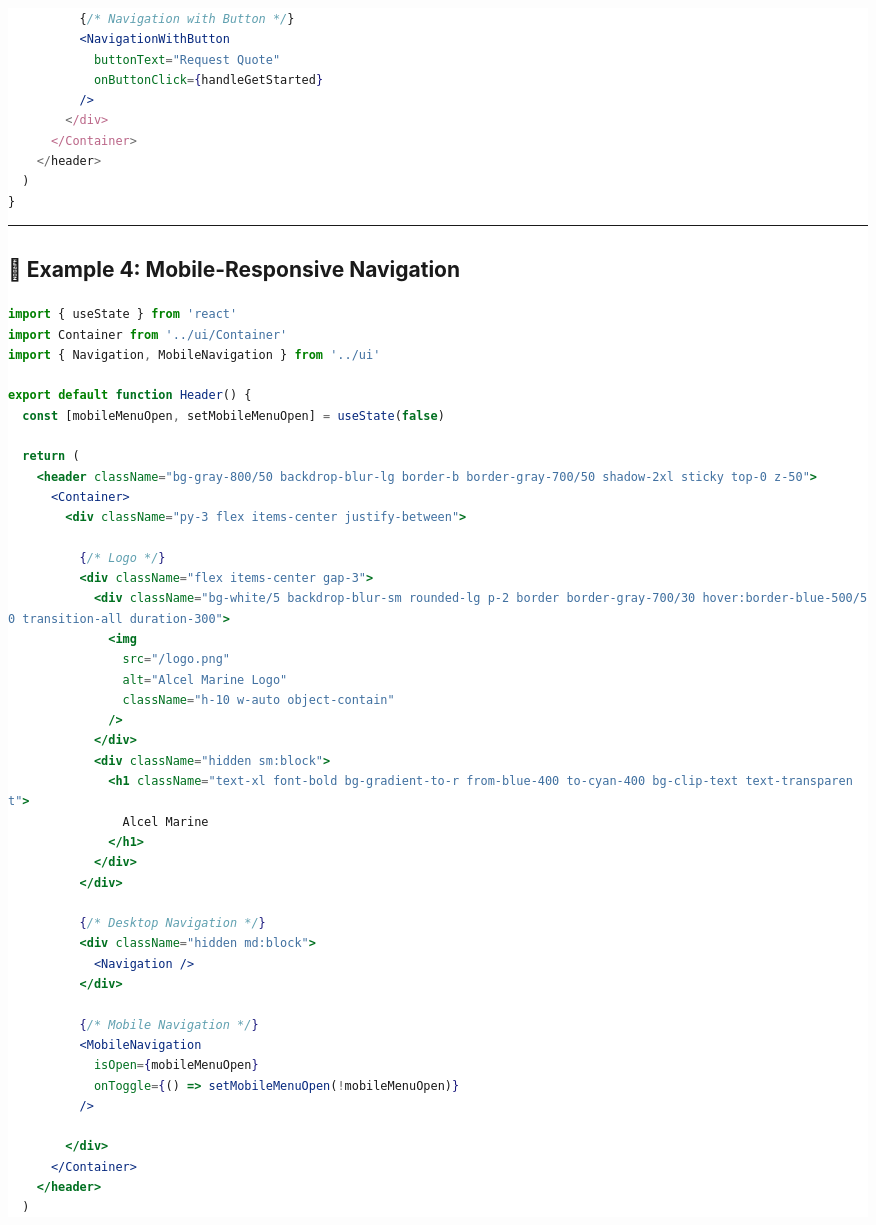 ```jsx
          {/* Navigation with Button */}
          <NavigationWithButton 
            buttonText="Request Quote"
            onButtonClick={handleGetStarted}
          />
        </div>
      </Container>
    </header>
  )
}
```

---

## 🎯 Example 4: Mobile-Responsive Navigation

```jsx
import { useState } from 'react'
import Container from '../ui/Container'
import { Navigation, MobileNavigation } from '../ui'

export default function Header() {
  const [mobileMenuOpen, setMobileMenuOpen] = useState(false)

  return (
    <header className="bg-gray-800/50 backdrop-blur-lg border-b border-gray-700/50 shadow-2xl sticky top-0 z-50">
      <Container>
        <div className="py-3 flex items-center justify-between">
          
          {/* Logo */}
          <div className="flex items-center gap-3">
            <div className="bg-white/5 backdrop-blur-sm rounded-lg p-2 border border-gray-700/30 hover:border-blue-500/50 transition-all duration-300">
              <img 
                src="/logo.png" 
                alt="Alcel Marine Logo" 
                className="h-10 w-auto object-contain"
              />
            </div>
            <div className="hidden sm:block">
              <h1 className="text-xl font-bold bg-gradient-to-r from-blue-400 to-cyan-400 bg-clip-text text-transparent">
                Alcel Marine
              </h1>
            </div>
          </div>
          
          {/* Desktop Navigation */}
          <div className="hidden md:block">
            <Navigation />
          </div>

          {/* Mobile Navigation */}
          <MobileNavigation 
            isOpen={mobileMenuOpen}
            onToggle={() => setMobileMenuOpen(!mobileMenuOpen)}
          />
          
        </div>
      </Container>
    </header>
  )
```